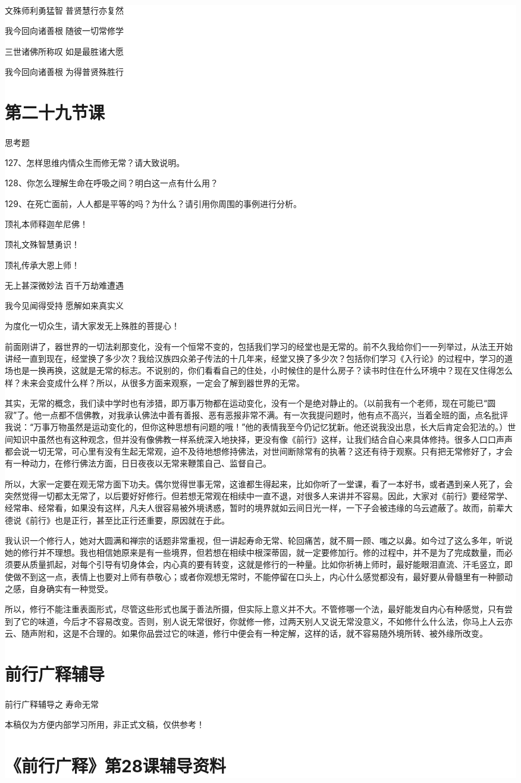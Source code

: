 文殊师利勇猛智  普贤慧行亦复然

我今回向诸善根  随彼一切常修学

三世诸佛所称叹  如是最胜诸大愿

我今回向诸善根  为得普贤殊胜行

# 第二十九节课

思考题

127、怎样思维内情众生而修无常？请大致说明。

128、你怎么理解生命在呼吸之间？明白这一点有什么用？

129、在死亡面前，人人都是平等的吗？为什么？请引用你周围的事例进行分析。

顶礼本师释迦牟尼佛！

顶礼文殊智慧勇识！

顶礼传承大恩上师！

无上甚深微妙法  百千万劫难遭遇

我今见闻得受持  愿解如来真实义

为度化一切众生，请大家发无上殊胜的菩提心！

前面刚讲了，器世界的一切法刹那变化，没有一个恒常不变的，包括我们学习的经堂也是无常的。前不久我给你们一一列举过，从法王开始讲经一直到现在，经堂换了多少次？我给汉族四众弟子传法的十几年来，经堂又换了多少次？包括你们学习《入行论》的过程中，学习的道场也是一换再换，这就是无常的标志。不说别的，你们看看自己的住处，小时候住的是什么房子？读书时住在什么环境中？现在又住得怎么样？未来会变成什么样？所以，从很多方面来观察，一定会了解到器世界的无常。

其实，无常的概念，我们读中学时也有涉猎，即万事万物都在运动变化，没有一个是绝对静止的。（以前我有一个老师，现在可能已“圆寂”了。他一点都不信佛教，对我承认佛法中善有善报、恶有恶报非常不满。有一次我提问题时，他有点不高兴，当着全班的面，点名批评我说：“万事万物虽然是运动变化的，但你这种思想有问题的哦！”他的表情我至今仍记忆犹新。他还说我没出息，长大后肯定会犯法的。）世间知识中虽然也有这种观念，但并没有像佛教一样系统深入地抉择，更没有像《前行》这样，让我们结合自心来具体修持。很多人口口声声都会说一切无常，可心里有没有生起无常观，迫不及待地想修持佛法，对世间断除常有的执著？这还有待于观察。只有把无常修好了，才会有一种动力，在修行佛法方面，日日夜夜以无常来鞭策自己、监督自己。

所以，大家一定要在观无常方面下功夫。偶尔觉得世事无常，这谁都生得起来，比如你听了一堂课，看了一本好书，或者遇到亲人死了，会突然觉得一切都太无常了，以后要好好修行。但若想无常观在相续中一直不退，对很多人来讲并不容易。因此，大家对《前行》要经常学、经常串、经常看，如果没有这样，凡夫人很容易被外境诱惑，暂时的境界就如云间日光一样，一下子会被违缘的乌云遮蔽了。故而，前辈大德说《前行》也是正行，甚至比正行还重要，原因就在于此。

我认识一个修行人，她对大圆满和禅宗的话题非常重视，但一讲起寿命无常、轮回痛苦，就不屑一顾、嗤之以鼻。如今过了这么多年，听说她的修行并不理想。我也相信她原来是有一些境界，但若想在相续中根深蒂固，就一定要修加行。修的过程中，并不是为了完成数量，而必须要从质量抓起，对每个引导有切身体会，内心真的要有转变，这就是修行的一种量。比如你祈祷上师时，最好能眼泪直流、汗毛竖立，即使做不到这一点，表情上也要对上师有恭敬心；或者你观想无常时，不能停留在口头上，内心什么感觉都没有，最好要从骨髓里有一种颤动之感，自身确实有一种觉受。

所以，修行不能注重表面形式，尽管这些形式也属于善法所摄，但实际上意义并不大。不管修哪一个法，最好能发自内心有种感觉，只有尝到了它的味道，今后才不容易改变。否则，别人说无常很好，你就修一修，过两天别人又说无常没意义，不如修什么什么法，你马上人云亦云、随声附和，这是不合理的。如果你品尝过它的味道，修行中便会有一种定解，这样的话，就不容易随外境所转、被外缘所改变。

# 前行广释辅导

前行广释辅导之 寿命无常

本稿仅为方便内部学习所用，非正式文稿，仅供参考！

# 《前行广释》第28课辅导资料
